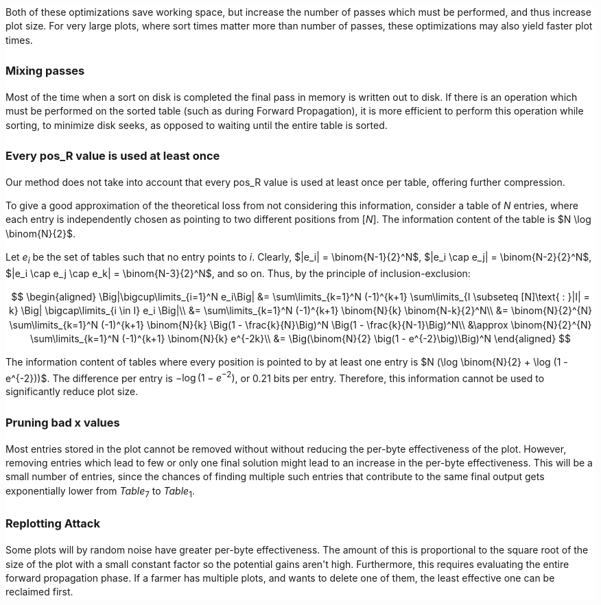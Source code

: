 Both of these optimizations save working space, but increase the number of passes which must be performed, and thus increase plot size.
For very large plots, where sort times matter more than number of passes, these optimizations may also yield faster plot times.

### Mixing passes

Most of the time when a sort on disk is completed the final pass in memory is written out to disk. If there is an operation which must be performed on the sorted table (such as during Forward Propagation), it is more efficient to perform this operation while sorting, to minimize disk seeks, as opposed to waiting until the entire table is sorted.

### Every pos_R value is used at least once

Our method does not take into account that every $\text{pos\_R}$ value is used at least once per table, offering further compression.

To give a good approximation of the theoretical loss from not considering this information, consider a table of $N$ entries, where each entry is independently chosen as pointing to two different positions from $[N]$.  The information content of the table is $N \log \binom{N}{2}$.

Let $e_i$ be the set of tables such that no entry points to $i$.  Clearly, $|e_i| = \binom{N-1}{2}^N$, $|e_i \cap e_j| = \binom{N-2}{2}^N$, $|e_i \cap e_j \cap e_k| = \binom{N-3}{2}^N$, and so on.  Thus, by the principle of inclusion-exclusion:

$$
\begin{aligned}
\Big|\bigcup\limits_{i=1}^N e_i\Big| &= \sum\limits_{k=1}^N (-1)^{k+1} \sum\limits_{I \subseteq [N]\text{ : }|I| = k} \Big| \bigcap\limits_{i \in I} e_i \Big|\\
&= \sum\limits_{k=1}^N (-1)^{k+1} \binom{N}{k} \binom{N-k}{2}^N\\
&= \binom{N}{2}^{N} \sum\limits_{k=1}^N (-1)^{k+1} \binom{N}{k} \Big(1 - \frac{k}{N}\Big)^N \Big(1 - \frac{k}{N-1}\Big)^N\\
&\approx \binom{N}{2}^{N} \sum\limits_{k=1}^N (-1)^{k+1} \binom{N}{k} e^{-2k}\\
&= \Big(\binom{N}{2} \big(1 - e^{-2}\big)\Big)^N
\end{aligned}
$$

The information content of tables where every position is pointed to by at least one entry is $N (\log \binom{N}{2} + \log (1 - e^{-2}))$.
The difference per entry is $-\log (1 - e^{-2})$, or 0.21 bits per entry.
Therefore, this information cannot be used to significantly reduce plot size.

### Pruning bad x values

Most entries stored in the plot cannot be removed without without reducing the per-byte effectiveness of the plot. However, removing entries which lead to few or only one final solution might lead to an increase in the per-byte effectiveness. This will be a small number of entries, since the chances of finding multiple such entries that contribute to the same final output gets exponentially lower from $Table_7$ to $Table_1$.

### Replotting Attack

Some plots will by random noise have greater per-byte effectiveness. The amount of this is proportional to the square root of the size of the plot with a small constant factor so the potential gains aren't high.
Furthermore, this requires evaluating the entire forward propagation phase.
If a farmer has multiple plots, and wants to delete one of them, the least effective one can be reclaimed first.

